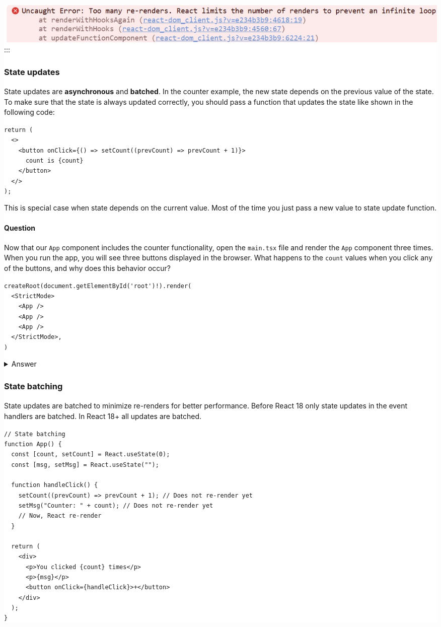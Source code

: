 ![Infinite loop error](img/infinite_error.png)
:::

### State updates
State updates are **asynchronous** and **batched**. In the counter example, the new state depends on the previous value of the state. To make sure that the state is always updated correctly, you should pass a function that updates the state like shown in the following code:

```tsx
return (
  <>
    <button onClick={() => setCount((prevCount) => prevCount + 1)}>
      count is {count}
    </button>
  </>
);
```
This is special case when state depends on the current value. Most of the time you just pass a new value to state update function.

#### Question
Now that our `App` component includes the counter functionality, open the `main.tsx` file and render the `App` component three times. When you run the app, you will see three buttons displayed in the browser. What happens to the `count` values when you click any of the buttons, and why does this behavior occur?

```tsx title="main.tsx"
createRoot(document.getElementById('root')!).render(
  <StrictMode>
    <App />
    <App />
    <App />
  </StrictMode>,
)
```
<details><summary>Answer</summary></details>

### State batching
State updates are batched to minimize re-renders for better performance. Before React 18 only state updates in the event handlers are batched. In React 18+ all updates are batched.

```tsx
// State batching
function App() {
  const [count, setCount] = React.useState(0);
  const [msg, setMsg] = React.useState("");

  function handleClick() {
    setCount((prevCount) => prevCount + 1); // Does not re-render yet
    setMsg("Counter: " + count); // Does not re-render yet
    // Now, React re-render
  }

  return (
    <div>
      <p>You clicked {count} times</p>
      <p>{msg}</p>
      <button onClick={handleClick}>+</button>
    </div>
  );
}
```